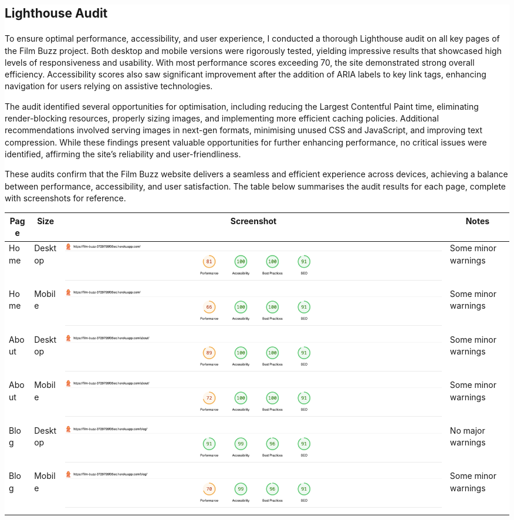

## Lighthouse Audit

To ensure optimal performance, accessibility, and user experience, I conducted a thorough Lighthouse audit on all key pages of the Film Buzz project. Both desktop and mobile versions were rigorously tested, yielding impressive results that showcased high levels of responsiveness and usability. With most performance scores exceeding 70, the site demonstrated strong overall efficiency. Accessibility scores also saw significant improvement after the addition of ARIA labels to key link tags, enhancing navigation for users relying on assistive technologies.

The audit identified several opportunities for optimisation, including reducing the Largest Contentful Paint time, eliminating render-blocking resources, properly sizing images, and implementing more efficient caching policies. Additional recommendations involved serving images in next-gen formats, minimising unused CSS and JavaScript, and improving text compression. While these findings present valuable opportunities for further enhancing performance, no critical issues were identified, affirming the site’s reliability and user-friendliness.

These audits confirm that the Film Buzz website delivers a seamless and efficient experience across devices, achieving a balance between performance, accessibility, and user satisfaction. The table below summarises the audit results for each page, complete with screenshots for reference.

| Page              | Size     | Screenshot | Notes |
|-------------------|----------|------------|-------|
| Home              | Desktop  |     ![home-desktop](/documentation/testing/light-house-audit/home-lh-desktop.png)       |   Some minor warnings    |
| Home              | Mobile   |     ![home-mobile](/documentation/testing/light-house-audit/home-lh-mobile.png)       |   Some minor warnings    |
| About             | Desktop  |     ![about-desktop](/documentation/testing/light-house-audit/about-lh-desktop.png)        |  Some minor warnings     |
| About             | Mobile   |     ![about-mobile](/documentation/testing/light-house-audit/about-lh-mobile.png)      |   Some minor warnings    |
| Blog              | Desktop  |     ![blog-desktop](/documentation/testing/light-house-audit/blog-lh-desktop.png)       |    No major warnings   |
| Blog              | Mobile   |     ![blog-mobile](/documentation/testing/light-house-audit/blog-lh-mobile.png)       |   Some minor warnings    |